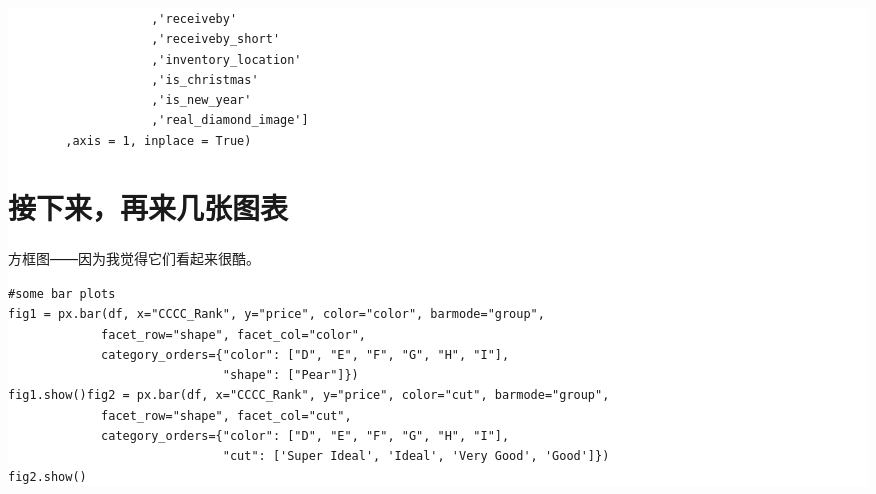 ```
                    ,'receiveby'
                    ,'receiveby_short'
                    ,'inventory_location'
                    ,'is_christmas'
                    ,'is_new_year'
                    ,'real_diamond_image']
        ,axis = 1, inplace = True)
```

# 接下来，再来几张图表

方框图——因为我觉得它们看起来很酷。

```
#some bar plots
fig1 = px.bar(df, x="CCCC_Rank", y="price", color="color", barmode="group",
             facet_row="shape", facet_col="color",
             category_orders={"color": ["D", "E", "F", "G", "H", "I"],
                              "shape": ["Pear"]})
fig1.show()fig2 = px.bar(df, x="CCCC_Rank", y="price", color="cut", barmode="group",
             facet_row="shape", facet_col="cut",
             category_orders={"color": ["D", "E", "F", "G", "H", "I"],
                              "cut": ['Super Ideal', 'Ideal', 'Very Good', 'Good']})
fig2.show()
```

